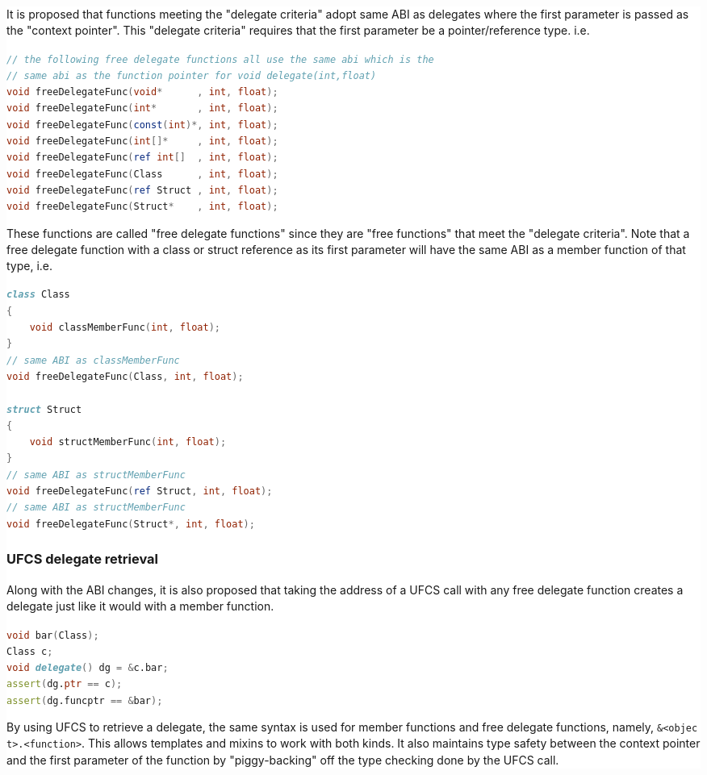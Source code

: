 It is proposed that functions meeting the "delegate criteria" adopt same ABI as delegates where the first parameter is passed as the "context pointer".  This "delegate criteria" requires that the first parameter be a pointer/reference type. i.e.


```D
// the following free delegate functions all use the same abi which is the
// same abi as the function pointer for void delegate(int,float)
void freeDelegateFunc(void*      , int, float);
void freeDelegateFunc(int*       , int, float);
void freeDelegateFunc(const(int)*, int, float);
void freeDelegateFunc(int[]*     , int, float);
void freeDelegateFunc(ref int[]  , int, float);
void freeDelegateFunc(Class      , int, float);
void freeDelegateFunc(ref Struct , int, float);
void freeDelegateFunc(Struct*    , int, float);
```

These functions are called "free delegate functions" since they are "free functions" that meet the "delegate criteria".  Note that a free delegate function with a class or struct reference as its first parameter will have the same ABI as a member function of that type, i.e.

```D
class Class
{
    void classMemberFunc(int, float);
}
// same ABI as classMemberFunc
void freeDelegateFunc(Class, int, float);

struct Struct
{
    void structMemberFunc(int, float);
}
// same ABI as structMemberFunc
void freeDelegateFunc(ref Struct, int, float);
// same ABI as structMemberFunc
void freeDelegateFunc(Struct*, int, float);
```

### UFCS delegate retrieval

Along with the ABI changes, it is also proposed that taking the address of a UFCS call with any free delegate function creates a delegate just like it would with a member function.

```D
void bar(Class);
Class c;
void delegate() dg = &c.bar;
assert(dg.ptr == c);
assert(dg.funcptr == &bar);
```

By using UFCS to retrieve a delegate, the same syntax is used for member functions and free delegate functions, namely, `&<object>.<function>`. This allows templates and mixins to work with both kinds. It also maintains type safety between the context pointer and the first parameter of the function by "piggy-backing" off the type checking done by the UFCS call.
